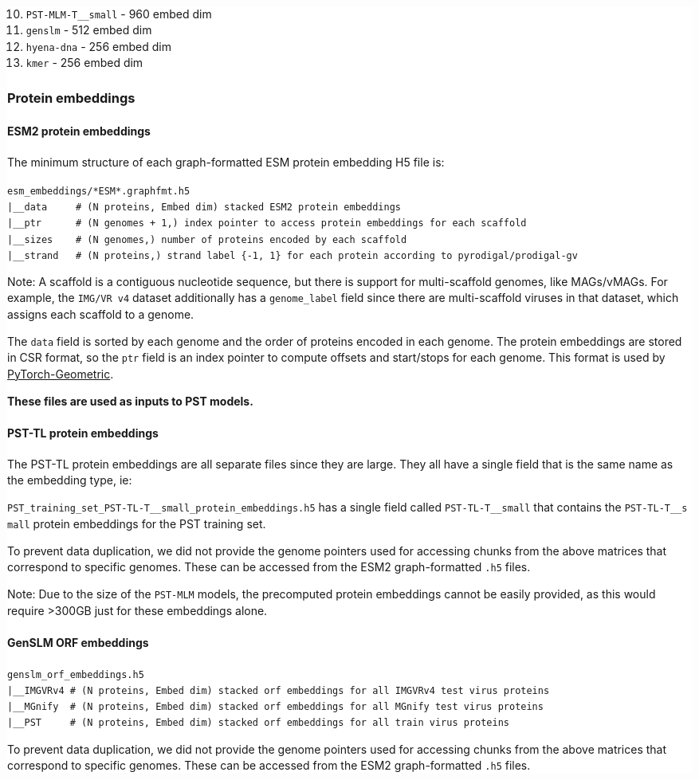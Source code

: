    10. `PST-MLM-T__small`   - 960 embed dim
   11. `genslm`             - 512 embed dim
   12. `hyena-dna`          - 256 embed dim
   13. `kmer`               - 256 embed dim

### Protein embeddings

#### ESM2 protein embeddings

The minimum structure of each graph-formatted ESM protein embedding H5 file is:

```text
esm_embeddings/*ESM*.graphfmt.h5
|__data     # (N proteins, Embed dim) stacked ESM2 protein embeddings
|__ptr      # (N genomes + 1,) index pointer to access protein embeddings for each scaffold
|__sizes    # (N genomes,) number of proteins encoded by each scaffold
|__strand   # (N proteins,) strand label {-1, 1} for each protein according to pyrodigal/prodigal-gv
```

Note: A scaffold is a contiguous nucleotide sequence, but there is support for multi-scaffold genomes, like MAGs/vMAGs. For example, the `IMG/VR v4` dataset additionally has a `genome_label` field since there are multi-scaffold viruses in that dataset, which assigns each scaffold to a genome.

The `data` field is sorted by each genome and the order of proteins encoded in each genome. The protein embeddings are stored in CSR format, so the `ptr` field is an index pointer to compute offsets and start/stops for each genome. This format is used by [PyTorch-Geometric](https://pytorch-geometric.readthedocs.io/en/latest/get_started/introduction.html#mini-batches).

**These files are used as inputs to PST models.**

#### PST-TL protein embeddings

The PST-TL protein embeddings are all separate files since they are large. They all have a single field that is the same name as the embedding type, ie:

`PST_training_set_PST-TL-T__small_protein_embeddings.h5` has a single field called `PST-TL-T__small` that contains the `PST-TL-T__small` protein embeddings for the PST training set.

To prevent data duplication, we did not provide the genome pointers used for accessing chunks from the above matrices that correspond to specific genomes. These can be accessed from the ESM2 graph-formatted `.h5` files.

Note: Due to the size of the `PST-MLM` models, the precomputed protein embeddings cannot be easily provided, as this would require >300GB just for these embeddings alone.

#### GenSLM ORF embeddings

```text
genslm_orf_embeddings.h5
|__IMGVRv4 # (N proteins, Embed dim) stacked orf embeddings for all IMGVRv4 test virus proteins
|__MGnify  # (N proteins, Embed dim) stacked orf embeddings for all MGnify test virus proteins
|__PST     # (N proteins, Embed dim) stacked orf embeddings for all train virus proteins
```

To prevent data duplication, we did not provide the genome pointers used for accessing chunks from the above matrices that correspond to specific genomes. These can be accessed from the ESM2 graph-formatted `.h5` files.
